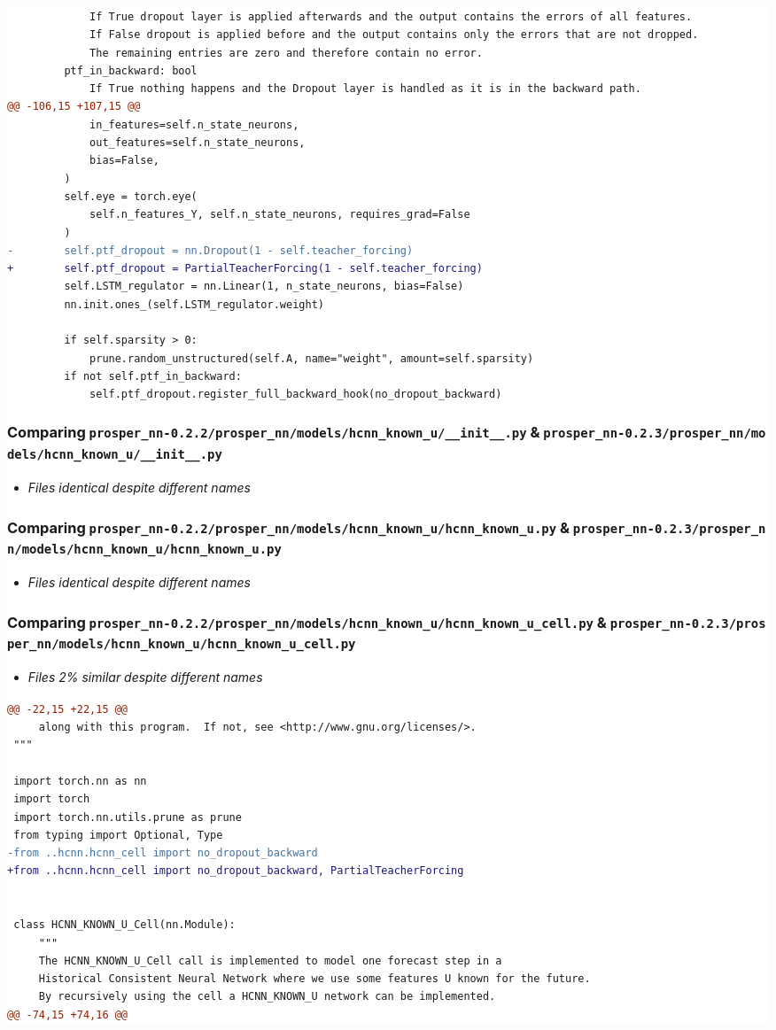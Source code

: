 ```diff
             If True dropout layer is applied afterwards and the output contains the errors of all features.
             If False dropout is applied before and the output contains only the errors that are not dropped.
             The remaining entries are zero and therefore contain no error.
         ptf_in_backward: bool
             If True nothing happens and the Dropout layer is handled as it is in the backward path.
@@ -106,15 +107,15 @@
             in_features=self.n_state_neurons,
             out_features=self.n_state_neurons,
             bias=False,
         )
         self.eye = torch.eye(
             self.n_features_Y, self.n_state_neurons, requires_grad=False
         )
-        self.ptf_dropout = nn.Dropout(1 - self.teacher_forcing)
+        self.ptf_dropout = PartialTeacherForcing(1 - self.teacher_forcing)
         self.LSTM_regulator = nn.Linear(1, n_state_neurons, bias=False)
         nn.init.ones_(self.LSTM_regulator.weight)
 
         if self.sparsity > 0:
             prune.random_unstructured(self.A, name="weight", amount=self.sparsity)
         if not self.ptf_in_backward:
             self.ptf_dropout.register_full_backward_hook(no_dropout_backward)
```

### Comparing `prosper_nn-0.2.2/prosper_nn/models/hcnn_known_u/__init__.py` & `prosper_nn-0.2.3/prosper_nn/models/hcnn_known_u/__init__.py`

 * *Files identical despite different names*

### Comparing `prosper_nn-0.2.2/prosper_nn/models/hcnn_known_u/hcnn_known_u.py` & `prosper_nn-0.2.3/prosper_nn/models/hcnn_known_u/hcnn_known_u.py`

 * *Files identical despite different names*

### Comparing `prosper_nn-0.2.2/prosper_nn/models/hcnn_known_u/hcnn_known_u_cell.py` & `prosper_nn-0.2.3/prosper_nn/models/hcnn_known_u/hcnn_known_u_cell.py`

 * *Files 2% similar despite different names*

```diff
@@ -22,15 +22,15 @@
     along with this program.  If not, see <http://www.gnu.org/licenses/>.
 """
 
 import torch.nn as nn
 import torch
 import torch.nn.utils.prune as prune
 from typing import Optional, Type
-from ..hcnn.hcnn_cell import no_dropout_backward
+from ..hcnn.hcnn_cell import no_dropout_backward, PartialTeacherForcing
 
 
 class HCNN_KNOWN_U_Cell(nn.Module):
     """
     The HCNN_KNOWN_U_Cell call is implemented to model one forecast step in a
     Historical Consistent Neural Network where we use some features U known for the future.
     By recursively using the cell a HCNN_KNOWN_U network can be implemented.
@@ -74,15 +74,16 @@
```